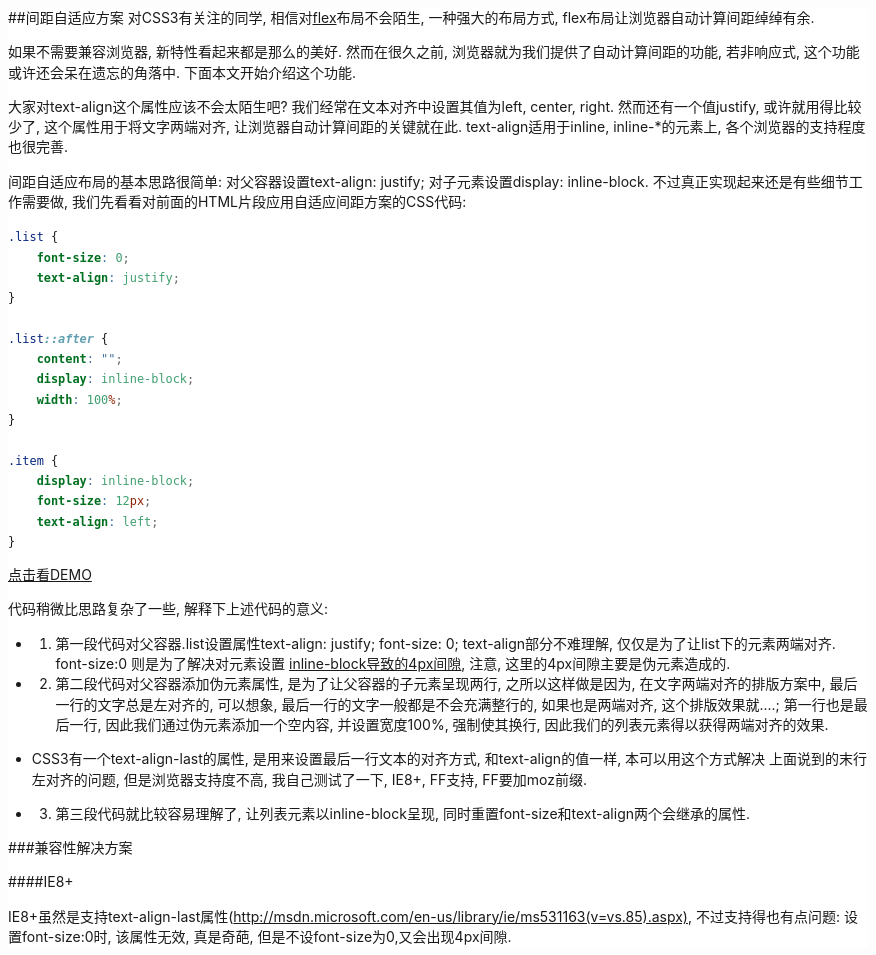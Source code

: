 ##间距自适应方案
对CSS3有关注的同学, 相信对[flex](http://www.w3.org/TR/css3-flexbox/)布局不会陌生,
一种强大的布局方式, flex布局让浏览器自动计算间距绰绰有余.

如果不需要兼容浏览器, 新特性看起来都是那么的美好. 然而在很久之前, 浏览器就为我们提供了自动计算间距的功能,
若非响应式, 这个功能或许还会呆在遗忘的角落中. 下面本文开始介绍这个功能.

大家对text-align这个属性应该不会太陌生吧? 我们经常在文本对齐中设置其值为left, center, right.
然而还有一个值justify, 或许就用得比较少了, 这个属性用于将文字两端对齐, 让浏览器自动计算间距的关键就在此.
text-align适用于inline, inline-*的元素上, 各个浏览器的支持程度也很完善.

间距自适应布局的基本思路很简单: 对父容器设置text-align: justify; 对子元素设置display: inline-block.
不过真正实现起来还是有些细节工作需要做, 我们先看看对前面的HTML片段应用自适应间距方案的CSS代码:

```css
.list {
    font-size: 0;
    text-align: justify;
}

.list::after {
    content: "";
    display: inline-block;
    width: 100%;
}

.item {
    display: inline-block;
    font-size: 12px;
    text-align: left;
}
```

[点击看DEMO](/demo/justify-margin/jusify.html)


代码稍微比思路复杂了一些, 解释下上述代码的意义:

 * 1) 第一段代码对父容器.list设置属性text-align: justify; font-size: 0;
text-align部分不难理解, 仅仅是为了让list下的元素两端对齐. font-size:0 则是为了解决对元素设置
[inline-block导致的4px间隙](http://css-tricks.com/fighting-the-space-between-inline-block-elements/),
注意, 这里的4px间隙主要是伪元素造成的.

 * 2) 第二段代码对父容器添加伪元素属性, 是为了让父容器的子元素呈现两行, 之所以这样做是因为,
在文字两端对齐的排版方案中, 最后一行的文字总是左对齐的, 可以想象, 最后一行的文字一般都是不会充满整行的,
如果也是两端对齐, 这个排版效果就....; 第一行也是最后一行,
因此我们通过伪元素添加一个空内容, 并设置宽度100%, 强制使其换行, 因此我们的列表元素得以获得两端对齐的效果.

 * CSS3有一个text-align-last的属性, 是用来设置最后一行文本的对齐方式, 和text-align的值一样, 本可以用这个方式解决
上面说到的末行左对齐的问题, 但是浏览器支持度不高, 我自己测试了一下, IE8+, FF支持, FF要加moz前缀.

 * 3) 第三段代码就比较容易理解了, 让列表元素以inline-block呈现, 同时重置font-size和text-align两个会继承的属性.

###兼容性解决方案

####IE8+

IE8+虽然是支持text-align-last属性(http://msdn.microsoft.com/en-us/library/ie/ms531163(v=vs.85).aspx),
不过支持得也有点问题: 设置font-size:0时, 该属性无效, 真是奇葩, 但是不设font-size为0,又会出现4px间隙.
